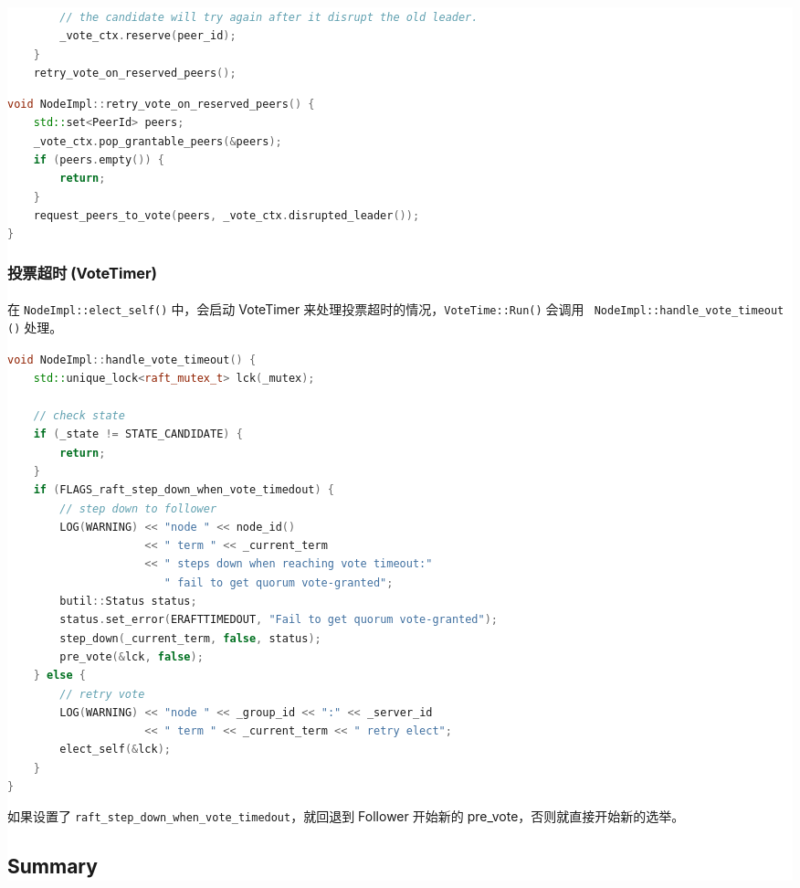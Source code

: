    ```c++
           // the candidate will try again after it disrupt the old leader.
           _vote_ctx.reserve(peer_id);
       }
       retry_vote_on_reserved_peers();
   ```

   ```c++
   void NodeImpl::retry_vote_on_reserved_peers() {
       std::set<PeerId> peers;
       _vote_ctx.pop_grantable_peers(&peers);
       if (peers.empty()) {
           return;
       }
       request_peers_to_vote(peers, _vote_ctx.disrupted_leader());
   }
   ```

### 投票超时 (VoteTimer)

在 `NodeImpl::elect_self()` 中，会启动 VoteTimer 来处理投票超时的情况，`VoteTime::Run()` 会调用 ` NodeImpl::handle_vote_timeout()` 处理。

```c++
void NodeImpl::handle_vote_timeout() {
    std::unique_lock<raft_mutex_t> lck(_mutex);

    // check state
    if (_state != STATE_CANDIDATE) {
    	return;
    }
    if (FLAGS_raft_step_down_when_vote_timedout) {
        // step down to follower
        LOG(WARNING) << "node " << node_id()
                     << " term " << _current_term
                     << " steps down when reaching vote timeout:"
                        " fail to get quorum vote-granted";
        butil::Status status;
        status.set_error(ERAFTTIMEDOUT, "Fail to get quorum vote-granted");
        step_down(_current_term, false, status);
        pre_vote(&lck, false);
    } else {
        // retry vote
        LOG(WARNING) << "node " << _group_id << ":" << _server_id
                     << " term " << _current_term << " retry elect";
        elect_self(&lck);
    }
}
```

如果设置了 `raft_step_down_when_vote_timedout`，就回退到 Follower 开始新的 pre_vote，否则就直接开始新的选举。

## Summary
